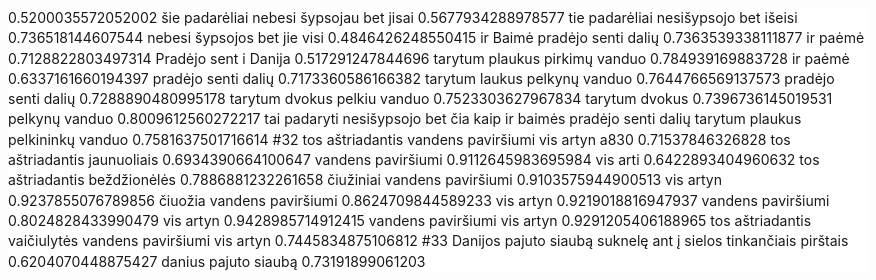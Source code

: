 0.5200035572052002
šie padarėliai nebesi šypsojau bet jisai
0.5677934288978577
tie padarėliai nesišypsojo bet išeisi
0.736518144607544
nebesi šypsojos bet jie visi
0.4846426248550415
ir Baimė pradėjo senti dalių
0.7363539338111877
ir paėmė
0.7128822803497314
Pradėjo sent i Danija
0.517291247844696
tarytum plaukus pirkimų vanduo
0.784939169883728
ir paėmė
0.6337161660194397
pradėjo senti dalių
0.7173360586166382
tarytum laukus pelkynų vanduo
0.7644766569137573
pradėjo senti dalių
0.7288890480995178
tarytum dvokus pelkiu vanduo
0.7523303627967834
tarytum dvokus
0.7396736145019531
pelkynų vanduo
0.8009612560272217
tai padaryti nesišypsojo bet čia kaip ir baimės pradėjo senti dalių tarytum plaukus pelkininkų vanduo
0.7581637501716614
#32
tos aštriadantis vandens paviršiumi vis artyn a830
0.71537846326828
tos aštriadantis jaunuoliais
0.6934390664100647
vandens paviršiumi
0.9112645983695984
vis arti
0.6422893404960632
tos aštriadantis beždžionėlės
0.7886881232261658
čiužiniai vandens paviršiumi
0.9103575944900513
vis artyn
0.9237855076789856
čiuožia vandens paviršiumi
0.8624709844589233
vis artyn
0.9219018816947937
vandens paviršiumi
0.8024828433990479
vis artyn
0.9428985714912415
vandens paviršiumi vis artyn
0.9291205406188965
tos aštriadantis vaičiulytės vandens paviršiumi vis artyn
0.7445834875106812
#33
Danijos pajuto siaubą suknelę ant į sielos tinkančiais pirštais
0.6204070448875427
danius pajuto siaubą
0.73191899061203